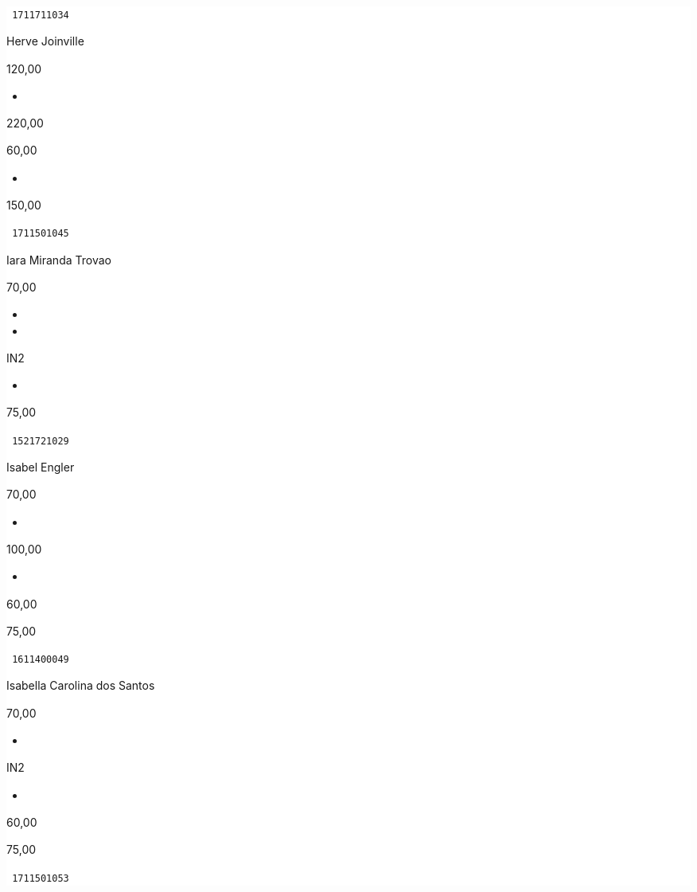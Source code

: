      1711711034

   Herve Joinville

   120,00

   -

   220,00

   60,00

   -

   150,00

     1711501045

   Iara Miranda Trovao

   70,00

   -

   -

   IN2

   -

   75,00

     1521721029

   Isabel Engler

   70,00

   -

   100,00

   -

   60,00

   75,00

     1611400049

   Isabella Carolina dos Santos

   70,00

   -

   IN2

   -

   60,00

   75,00

     1711501053
